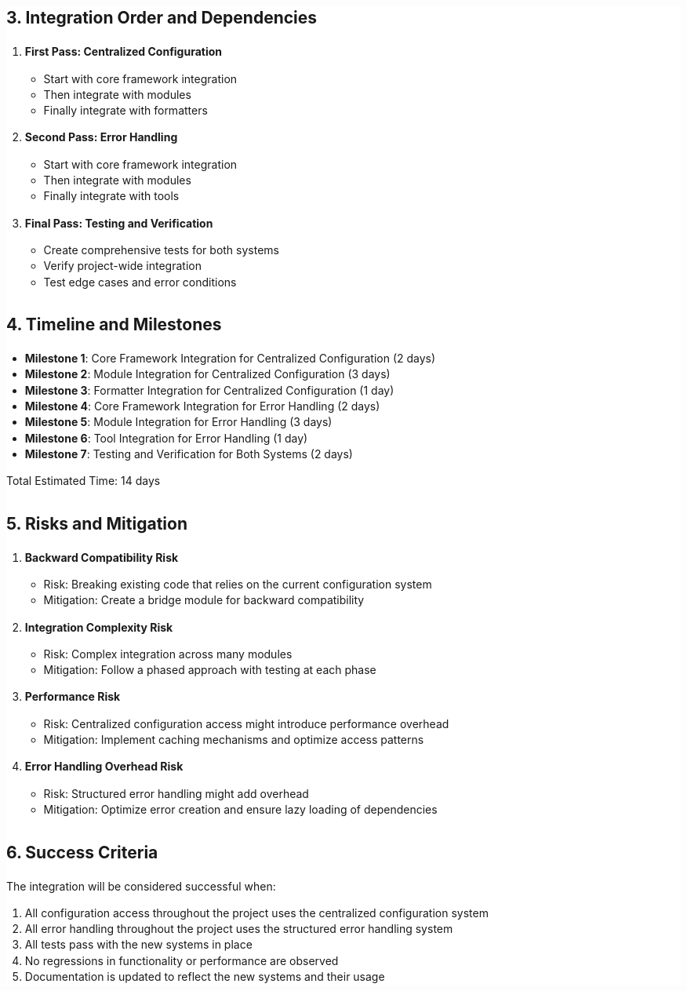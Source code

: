 ## 3. Integration Order and Dependencies

1. **First Pass: Centralized Configuration**
   - Start with core framework integration
   - Then integrate with modules
   - Finally integrate with formatters

2. **Second Pass: Error Handling**
   - Start with core framework integration
   - Then integrate with modules
   - Finally integrate with tools

3. **Final Pass: Testing and Verification**
   - Create comprehensive tests for both systems
   - Verify project-wide integration
   - Test edge cases and error conditions

## 4. Timeline and Milestones

- **Milestone 1**: Core Framework Integration for Centralized Configuration (2 days)
- **Milestone 2**: Module Integration for Centralized Configuration (3 days)
- **Milestone 3**: Formatter Integration for Centralized Configuration (1 day)
- **Milestone 4**: Core Framework Integration for Error Handling (2 days)
- **Milestone 5**: Module Integration for Error Handling (3 days)
- **Milestone 6**: Tool Integration for Error Handling (1 day)
- **Milestone 7**: Testing and Verification for Both Systems (2 days)

Total Estimated Time: 14 days

## 5. Risks and Mitigation

1. **Backward Compatibility Risk**
   - Risk: Breaking existing code that relies on the current configuration system
   - Mitigation: Create a bridge module for backward compatibility

2. **Integration Complexity Risk**
   - Risk: Complex integration across many modules
   - Mitigation: Follow a phased approach with testing at each phase

3. **Performance Risk**
   - Risk: Centralized configuration access might introduce performance overhead
   - Mitigation: Implement caching mechanisms and optimize access patterns

4. **Error Handling Overhead Risk**
   - Risk: Structured error handling might add overhead
   - Mitigation: Optimize error creation and ensure lazy loading of dependencies

## 6. Success Criteria

The integration will be considered successful when:

1. All configuration access throughout the project uses the centralized configuration system
2. All error handling throughout the project uses the structured error handling system
3. All tests pass with the new systems in place
4. No regressions in functionality or performance are observed
5. Documentation is updated to reflect the new systems and their usage